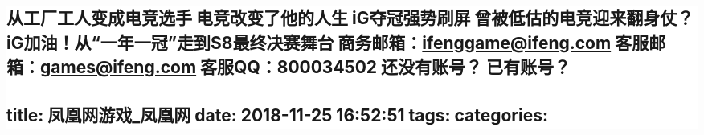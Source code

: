                 
                    
                
                    
                
                    
                
                    
                
                    
                
                    
                
                    
                
                    
                
                    
                
                    
                
                    
                
                    
                
                    
                
                    
                
                                
                                
                            
                                
                                
                            
                    
                
                    
                
                    
                
                    
                
从工厂工人变成电竞选手 电竞改变了他的人生
iG夺冠强势刷屏 曾被低估的电竞迎来翻身仗？
iG加油！从“一年一冠”走到S8最终决赛舞台
商务邮箱：ifenggame@ifeng.com
客服邮箱：games@ifeng.com
客服QQ：800034502
还没有账号？
已有账号？
---
title: 凤凰网游戏_凤凰网
date: 2018-11-25 16:52:51
tags: 
categories: 
---
                            

                            
                        
                                    
                                
                                    
                                
                                
                            
                                    
                                
                                
                            
                    
                
                    
                
                    
                
                    
                
                    